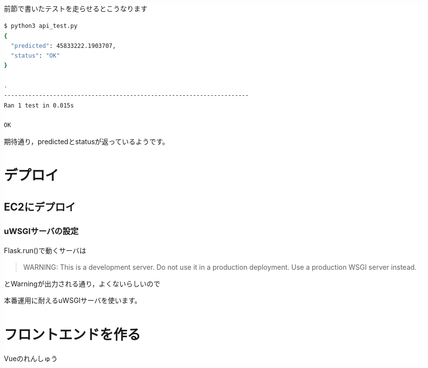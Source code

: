前節で書いたテストを走らせるとこうなります

```sh
$ python3 api_test.py 
{
  "predicted": 45833222.1903707, 
  "status": "OK"
}

.
----------------------------------------------------------------------
Ran 1 test in 0.015s

OK
```

期待通り，predictedとstatusが返っているようです。





# デプロイ



## EC2にデプロイ

### uWSGIサーバの設定

Flask.run()で動くサーバは

>    WARNING: This is a development server. Do not use it in a production deployment.
>    Use a production WSGI server instead.

とWarningが出力される通り，よくないらしいので

本番運用に耐えるuWSGIサーバを使います。







# フロントエンドを作る

Vueのれんしゅう



































